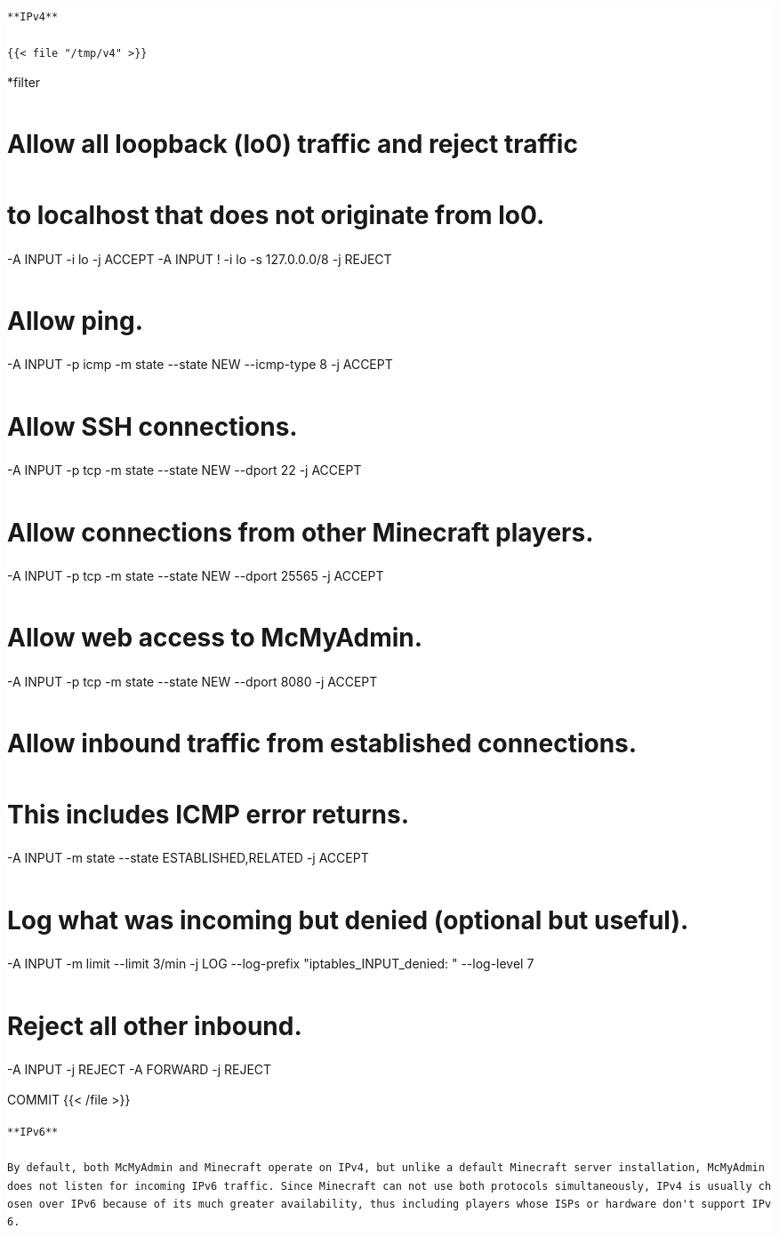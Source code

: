     **IPv4**

    {{< file "/tmp/v4" >}}
*filter

# Allow all loopback (lo0) traffic and reject traffic
# to localhost that does not originate from lo0.
-A INPUT -i lo -j ACCEPT
-A INPUT ! -i lo -s 127.0.0.0/8 -j REJECT

# Allow ping.
-A INPUT -p icmp -m state --state NEW --icmp-type 8 -j ACCEPT

# Allow SSH connections.
-A INPUT -p tcp -m state --state NEW --dport 22 -j ACCEPT

# Allow connections from other Minecraft players.
-A INPUT -p tcp -m state --state NEW --dport 25565 -j ACCEPT

# Allow web access to McMyAdmin.
-A INPUT -p tcp -m state --state NEW --dport 8080 -j ACCEPT

# Allow inbound traffic from established connections.
# This includes ICMP error returns.
-A INPUT -m state --state ESTABLISHED,RELATED -j ACCEPT

# Log what was incoming but denied (optional but useful).
-A INPUT -m limit --limit 3/min -j LOG --log-prefix "iptables_INPUT_denied: " --log-level 7

# Reject all other inbound.
-A INPUT -j REJECT
-A FORWARD -j REJECT

COMMIT
{{< /file >}}

    **IPv6**

    By default, both McMyAdmin and Minecraft operate on IPv4, but unlike a default Minecraft server installation, McMyAdmin does not listen for incoming IPv6 traffic. Since Minecraft can not use both protocols simultaneously, IPv4 is usually chosen over IPv6 because of its much greater availability, thus including players whose ISPs or hardware don't support IPv6.
